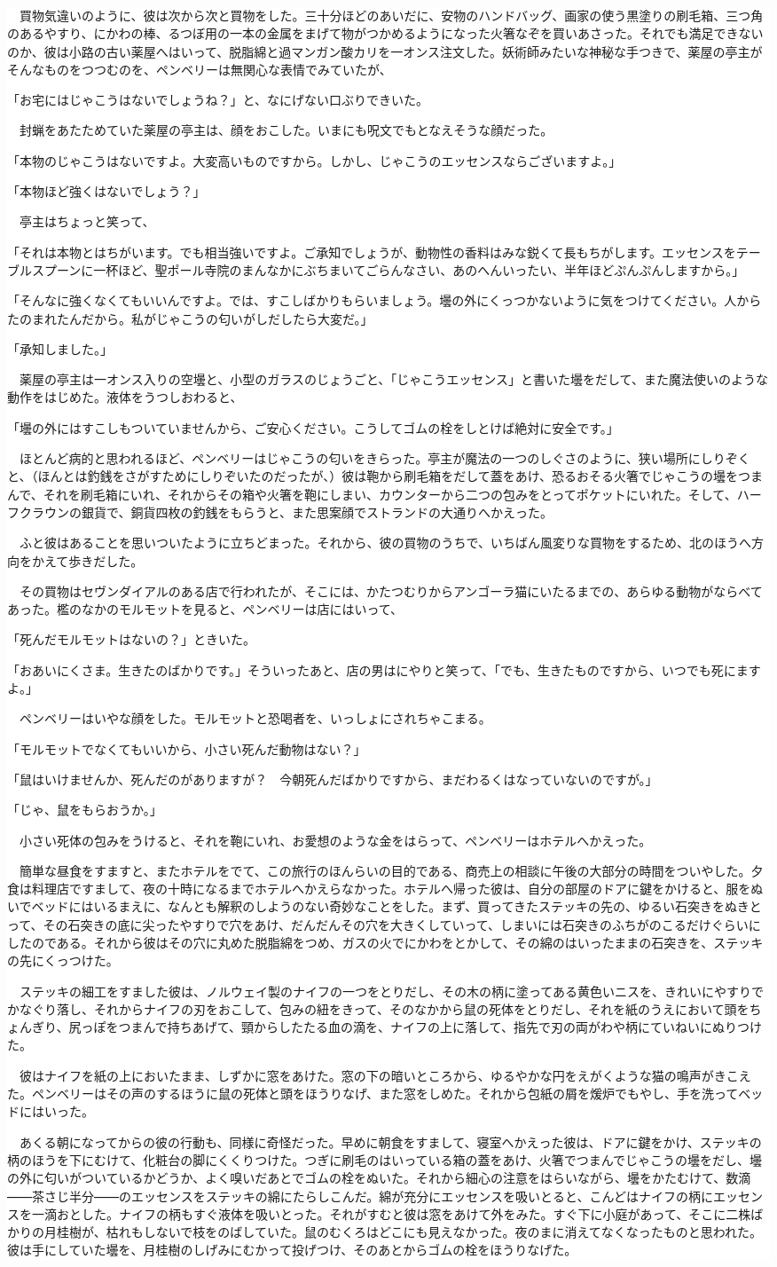 　買物気違いのように、彼は次から次と買物をした。三十分ほどのあいだに、安物のハンドバッグ、画家の使う黒塗りの刷毛箱、三つ角のあるやすり、にかわの棒、るつぼ用の一本の金属をまげて物がつかめるようになった火箸なぞを買いあさった。それでも満足できないのか、彼は小路の古い薬屋へはいって、脱脂綿と過マンガン酸カリを一オンス注文した。妖術師みたいな神秘な手つきで、薬屋の亭主がそんなものをつつむのを、ペンベリーは無関心な表情でみていたが、

「お宅にはじゃこうはないでしょうね？」と、なにげない口ぶりできいた。

　封蝋をあたためていた薬屋の亭主は、顔をおこした。いまにも呪文でもとなえそうな顔だった。

「本物のじゃこうはないですよ。大変高いものですから。しかし、じゃこうのエッセンスならございますよ。」

「本物ほど強くはないでしょう？」

　亭主はちょっと笑って、

「それは本物とはちがいます。でも相当強いですよ。ご承知でしょうが、動物性の香料はみな鋭くて長もちがします。エッセンスをテーブルスプーンに一杯ほど、聖ポール寺院のまんなかにぶちまいてごらんなさい、あのへんいったい、半年ほどぷんぷんしますから。」

「そんなに強くなくてもいいんですよ。では、すこしばかりもらいましょう。壜の外にくっつかないように気をつけてください。人からたのまれたんだから。私がじゃこうの匂いがしだしたら大変だ。」

「承知しました。」

　薬屋の亭主は一オンス入りの空壜と、小型のガラスのじょうごと、「じゃこうエッセンス」と書いた壜をだして、また魔法使いのような動作をはじめた。液体をうつしおわると、

「壜の外にはすこしもついていませんから、ご安心ください。こうしてゴムの栓をしとけば絶対に安全です。」

　ほとんど病的と思われるほど、ペンベリーはじゃこうの匂いをきらった。亭主が魔法の一つのしぐさのように、狭い場所にしりぞくと、（ほんとは釣銭をさがすためにしりぞいたのだったが、）彼は鞄から刷毛箱をだして蓋をあけ、恐るおそる火箸でじゃこうの壜をつまんで、それを刷毛箱にいれ、それからその箱や火箸を鞄にしまい、カウンターから二つの包みをとってポケットにいれた。そして、ハーフクラウンの銀貨で、銅貨四枚の釣銭をもらうと、また思案顔でストランドの大通りへかえった。

　ふと彼はあることを思いついたように立ちどまった。それから、彼の買物のうちで、いちばん風変りな買物をするため、北のほうへ方向をかえて歩きだした。

　その買物はセヴンダイアルのある店で行われたが、そこには、かたつむりからアンゴーラ猫にいたるまでの、あらゆる動物がならべてあった。檻のなかのモルモットを見ると、ペンベリーは店にはいって、

「死んだモルモットはないの？」ときいた。

「おあいにくさま。生きたのばかりです。」そういったあと、店の男はにやりと笑って、「でも、生きたものですから、いつでも死にますよ。」

　ペンベリーはいやな顔をした。モルモットと恐喝者を、いっしょにされちゃこまる。

「モルモットでなくてもいいから、小さい死んだ動物はない？」

「鼠はいけませんか、死んだのがありますが？　今朝死んだばかりですから、まだわるくはなっていないのですが。」

「じゃ、鼠をもらおうか。」

　小さい死体の包みをうけると、それを鞄にいれ、お愛想のような金をはらって、ペンベリーはホテルへかえった。

　簡単な昼食をすますと、またホテルをでて、この旅行のほんらいの目的である、商売上の相談に午後の大部分の時間をついやした。夕食は料理店ですまして、夜の十時になるまでホテルへかえらなかった。ホテルへ帰った彼は、自分の部屋のドアに鍵をかけると、服をぬいでベッドにはいるまえに、なんとも解釈のしようのない奇妙なことをした。まず、買ってきたステッキの先の、ゆるい石突きをぬきとって、その石突きの底に尖ったやすりで穴をあけ、だんだんその穴を大きくしていって、しまいには石突きのふちがのこるだけぐらいにしたのである。それから彼はその穴に丸めた脱脂綿をつめ、ガスの火でにかわをとかして、その綿のはいったままの石突きを、ステッキの先にくっつけた。

　ステッキの細工をすました彼は、ノルウェイ製のナイフの一つをとりだし、その木の柄に塗ってある黄色いニスを、きれいにやすりでかなぐり落し、それからナイフの刃をおこして、包みの紐をきって、そのなかから鼠の死体をとりだし、それを紙のうえにおいて頭をちょんぎり、尻っぽをつまんで持ちあげて、頸からしたたる血の滴を、ナイフの上に落して、指先で刃の両がわや柄にていねいにぬりつけた。

　彼はナイフを紙の上においたまま、しずかに窓をあけた。窓の下の暗いところから、ゆるやかな円をえがくような猫の鳴声がきこえた。ペンベリーはその声のするほうに鼠の死体と頭をほうりなげ、また窓をしめた。それから包紙の屑を煖炉でもやし、手を洗ってベッドにはいった。

　あくる朝になってからの彼の行動も、同様に奇怪だった。早めに朝食をすまして、寝室へかえった彼は、ドアに鍵をかけ、ステッキの柄のほうを下にむけて、化粧台の脚にくくりつけた。つぎに刷毛のはいっている箱の蓋をあけ、火箸でつまんでじゃこうの壜をだし、壜の外に匂いがついているかどうか、よく嗅いだあとでゴムの栓をぬいた。それから細心の注意をはらいながら、壜をかたむけて、数滴――茶さじ半分――のエッセンスをステッキの綿にたらしこんだ。綿が充分にエッセンスを吸いとると、こんどはナイフの柄にエッセンスを一滴おとした。ナイフの柄もすぐ液体を吸いとった。それがすむと彼は窓をあけて外をみた。すぐ下に小庭があって、そこに二株ばかりの月桂樹が、枯れもしないで枝をのばしていた。鼠のむくろはどこにも見えなかった。夜のまに消えてなくなったものと思われた。彼は手にしていた壜を、月桂樹のしげみにむかって投げつけ、そのあとからゴムの栓をほうりなげた。
